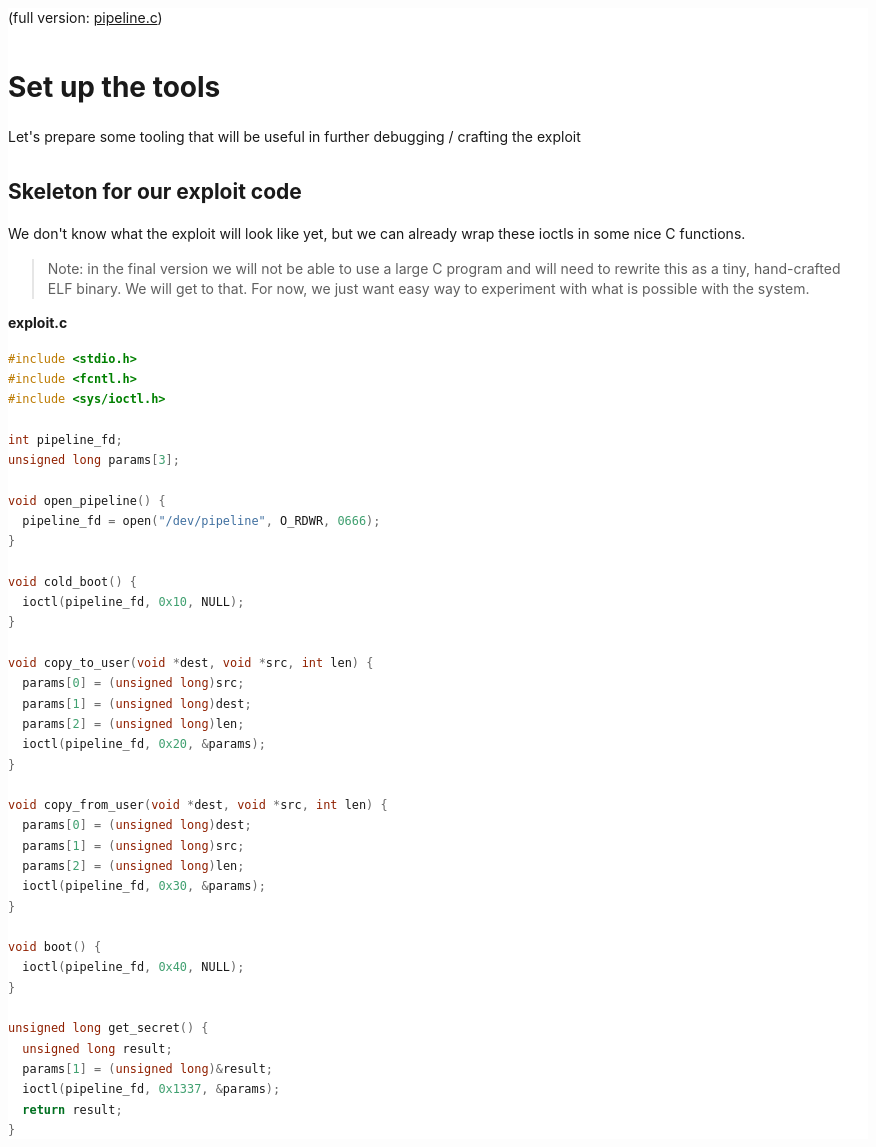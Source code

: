 ```c
```

(full version: [pipeline.c](https://github.com/mufl0n/mufl0n.github.io/blob/main/shc/pwn/a-smap-in-the-face/pipeline.c))

# Set up the tools

Let's prepare some tooling that will be useful in further debugging / crafting the exploit

## Skeleton for our exploit code

We don't know what the exploit will look like yet, but we can already wrap these ioctls in
some nice C functions.

> Note: in the final version we will not be able to use a large C program and will need to rewrite
> this as a tiny, hand-crafted ELF binary. We will get to that. For now, we just want easy way
> to experiment with what is possible with the system.

**exploit.c**
```c
#include <stdio.h>
#include <fcntl.h>
#include <sys/ioctl.h>

int pipeline_fd;
unsigned long params[3];

void open_pipeline() {
  pipeline_fd = open("/dev/pipeline", O_RDWR, 0666);
}

void cold_boot() {
  ioctl(pipeline_fd, 0x10, NULL);
}

void copy_to_user(void *dest, void *src, int len) {
  params[0] = (unsigned long)src;
  params[1] = (unsigned long)dest;
  params[2] = (unsigned long)len;
  ioctl(pipeline_fd, 0x20, &params);
}

void copy_from_user(void *dest, void *src, int len) {
  params[0] = (unsigned long)dest;
  params[1] = (unsigned long)src;
  params[2] = (unsigned long)len;
  ioctl(pipeline_fd, 0x30, &params);
}

void boot() {
  ioctl(pipeline_fd, 0x40, NULL);
}

unsigned long get_secret() {
  unsigned long result;
  params[1] = (unsigned long)&result;
  ioctl(pipeline_fd, 0x1337, &params);
  return result;
}
```
